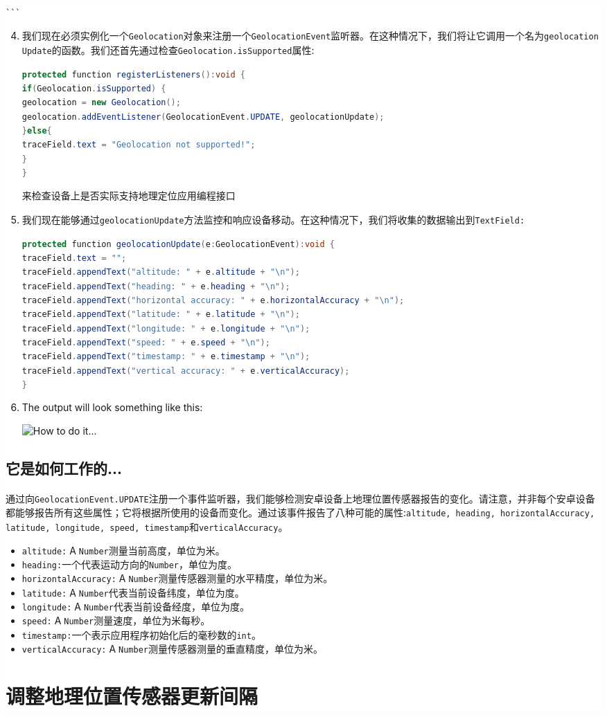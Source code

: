     ```

4.  我们现在必须实例化一个`Geolocation`对象来注册一个`GeolocationEvent`监听器。在这种情况下，我们将让它调用一个名为`geolocationUpdate`的函数。我们还首先通过检查`Geolocation.isSupported`属性:

    ```java
    protected function registerListeners():void {
    if(Geolocation.isSupported) {
    geolocation = new Geolocation();
    geolocation.addEventListener(GeolocationEvent.UPDATE, geolocationUpdate);
    }else{
    traceField.text = "Geolocation not supported!";
    }
    }

    ```

    来检查设备上是否实际支持地理定位应用编程接口
5.  我们现在能够通过`geolocationUpdate`方法监控和响应设备移动。在这种情况下，我们将收集的数据输出到`TextField:`

    ```java
    protected function geolocationUpdate(e:GeolocationEvent):void {
    traceField.text = "";
    traceField.appendText("altitude: " + e.altitude + "\n");
    traceField.appendText("heading: " + e.heading + "\n");
    traceField.appendText("horizontal accuracy: " + e.horizontalAccuracy + "\n");
    traceField.appendText("latitude: " + e.latitude + "\n");
    traceField.appendText("longitude: " + e.longitude + "\n");
    traceField.appendText("speed: " + e.speed + "\n");
    traceField.appendText("timestamp: " + e.timestamp + "\n");
    traceField.appendText("vertical accuracy: " + e.verticalAccuracy);
    }

    ```

6.  The output will look something like this:

    ![How to do it...](graphics/1420_03_12.jpg)

## 它是如何工作的...

通过向`GeolocationEvent.UPDATE`注册一个事件监听器，我们能够检测安卓设备上地理位置传感器报告的变化。请注意，并非每个安卓设备都能够报告所有这些属性；它将根据所使用的设备而变化。通过该事件报告了八种可能的属性:`altitude, heading, horizontalAccuracy, latitude, longitude, speed, timestamp`和`verticalAccuracy`。

*   `altitude:` A `Number`测量当前高度，单位为米。
*   `heading:`一个代表运动方向的`Number`，单位为度。
*   `horizontalAccuracy:` A `Number`测量传感器测量的水平精度，单位为米。
*   `latitude:` A `Number`代表当前设备纬度，单位为度。
*   `longitude:` A `Number`代表当前设备经度，单位为度。
*   `speed:` A `Number`测量速度，单位为米每秒。
*   `timestamp:`一个表示应用程序初始化后的毫秒数的`int`。
*   `verticalAccuracy:` A `Number`测量传感器测量的垂直精度，单位为米。

# 调整地理位置传感器更新间隔
